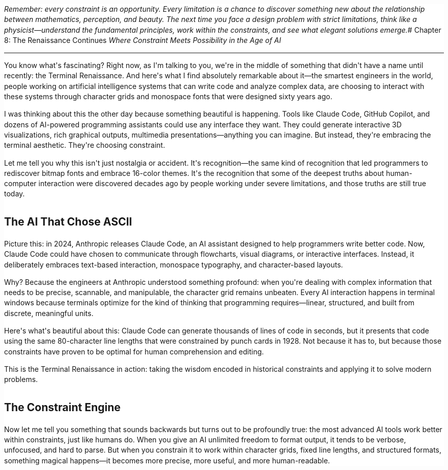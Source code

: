 
*Remember: every constraint is an opportunity. Every limitation is a chance to discover something new about the relationship between mathematics, perception, and beauty. The next time you face a design problem with strict limitations, think like a physicist—understand the fundamental principles, work within the constraints, and see what elegant solutions emerge.*# Chapter 8: The Renaissance Continues
*Where Constraint Meets Possibility in the Age of AI*

---

You know what's fascinating? Right now, as I'm talking to you, we're in the middle of something that didn't have a name until recently: the Terminal Renaissance. And here's what I find absolutely remarkable about it—the smartest engineers in the world, people working on artificial intelligence systems that can write code and analyze complex data, are choosing to interact with these systems through character grids and monospace fonts that were designed sixty years ago.

I was thinking about this the other day because something beautiful is happening. Tools like Claude Code, GitHub Copilot, and dozens of AI-powered programming assistants could use any interface they want. They could generate interactive 3D visualizations, rich graphical outputs, multimedia presentations—anything you can imagine. But instead, they're embracing the terminal aesthetic. They're choosing constraint.

Let me tell you why this isn't just nostalgia or accident. It's recognition—the same kind of recognition that led programmers to rediscover bitmap fonts and embrace 16-color themes. It's the recognition that some of the deepest truths about human-computer interaction were discovered decades ago by people working under severe limitations, and those truths are still true today.

## The AI That Chose ASCII

Picture this: in 2024, Anthropic releases Claude Code, an AI assistant designed to help programmers write better code. Now, Claude Code could have chosen to communicate through flowcharts, visual diagrams, or interactive interfaces. Instead, it deliberately embraces text-based interaction, monospace typography, and character-based layouts.

Why? Because the engineers at Anthropic understood something profound: when you're dealing with complex information that needs to be precise, scannable, and manipulable, the character grid remains unbeaten. Every AI interaction happens in terminal windows because terminals optimize for the kind of thinking that programming requires—linear, structured, and built from discrete, meaningful units.

Here's what's beautiful about this: Claude Code can generate thousands of lines of code in seconds, but it presents that code using the same 80-character line lengths that were constrained by punch cards in 1928. Not because it has to, but because those constraints have proven to be optimal for human comprehension and editing.

This is the Terminal Renaissance in action: taking the wisdom encoded in historical constraints and applying it to solve modern problems.

## The Constraint Engine

Now let me tell you something that sounds backwards but turns out to be profoundly true: the most advanced AI tools work better within constraints, just like humans do. When you give an AI unlimited freedom to format output, it tends to be verbose, unfocused, and hard to parse. But when you constrain it to work within character grids, fixed line lengths, and structured formats, something magical happens—it becomes more precise, more useful, and more human-readable.
